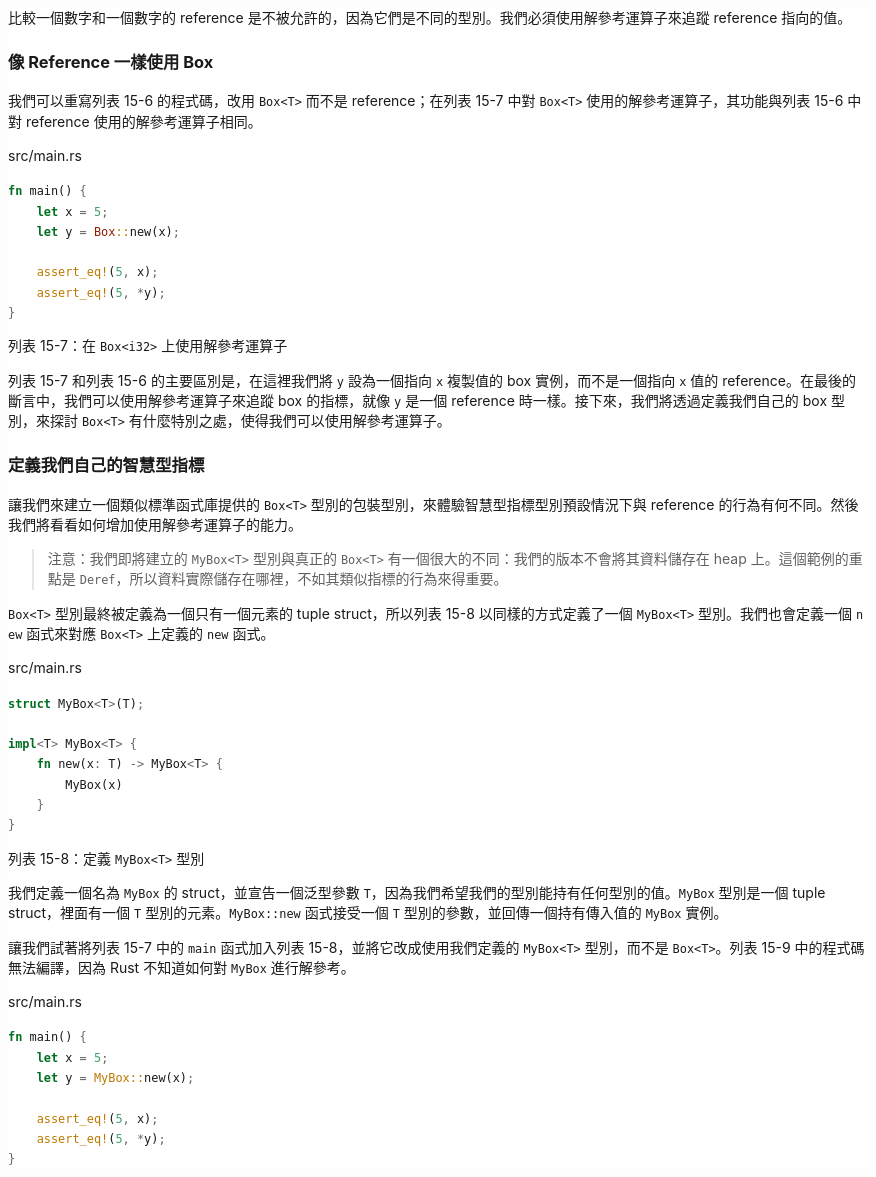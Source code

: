 比較一個數字和一個數字的 reference 是不被允許的，因為它們是不同的型別。我們必須使用解參考運算子來追蹤 reference 指向的值。

### 像 Reference 一樣使用 Box<T>

我們可以重寫列表 15-6 的程式碼，改用 `Box<T>` 而不是 reference；在列表 15-7 中對 `Box<T>` 使用的解參考運算子，其功能與列表 15-6 中對 reference 使用的解參考運算子相同。

src/main.rs

```rust
fn main() {
    let x = 5;
    let y = Box::new(x);

    assert_eq!(5, x);
    assert_eq!(5, *y);
}
```

列表 15-7：在 `Box<i32>` 上使用解參考運算子

列表 15-7 和列表 15-6 的主要區別是，在這裡我們將 `y` 設為一個指向 `x` 複製值的 box 實例，而不是一個指向 `x` 值的 reference。在最後的斷言中，我們可以使用解參考運算子來追蹤 box 的指標，就像 `y` 是一個 reference 時一樣。接下來，我們將透過定義我們自己的 box 型別，來探討 `Box<T>` 有什麼特別之處，使得我們可以使用解參考運算子。

### 定義我們自己的智慧型指標

讓我們來建立一個類似標準函式庫提供的 `Box<T>` 型別的包裝型別，來體驗智慧型指標型別預設情況下與 reference 的行為有何不同。然後我們將看看如何增加使用解參考運算子的能力。

> 注意：我們即將建立的 `MyBox<T>` 型別與真正的 `Box<T>` 有一個很大的不同：我們的版本不會將其資料儲存在 heap 上。這個範例的重點是 `Deref`，所以資料實際儲存在哪裡，不如其類似指標的行為來得重要。

`Box<T>` 型別最終被定義為一個只有一個元素的 tuple struct，所以列表 15-8 以同樣的方式定義了一個 `MyBox<T>` 型別。我們也會定義一個 `new` 函式來對應 `Box<T>` 上定義的 `new` 函式。

src/main.rs

```rust
struct MyBox<T>(T);

impl<T> MyBox<T> {
    fn new(x: T) -> MyBox<T> {
        MyBox(x)
    }
}
```

列表 15-8：定義 `MyBox<T>` 型別

我們定義一個名為 `MyBox` 的 struct，並宣告一個泛型參數 `T`，因為我們希望我們的型別能持有任何型別的值。`MyBox` 型別是一個 tuple struct，裡面有一個 `T` 型別的元素。`MyBox::new` 函式接受一個 `T` 型別的參數，並回傳一個持有傳入值的 `MyBox` 實例。

讓我們試著將列表 15-7 中的 `main` 函式加入列表 15-8，並將它改成使用我們定義的 `MyBox<T>` 型別，而不是 `Box<T>`。列表 15-9 中的程式碼無法編譯，因為 Rust 不知道如何對 `MyBox` 進行解參考。

src/main.rs

```rust
fn main() {
    let x = 5;
    let y = MyBox::new(x);

    assert_eq!(5, x);
    assert_eq!(5, *y);
}
```
